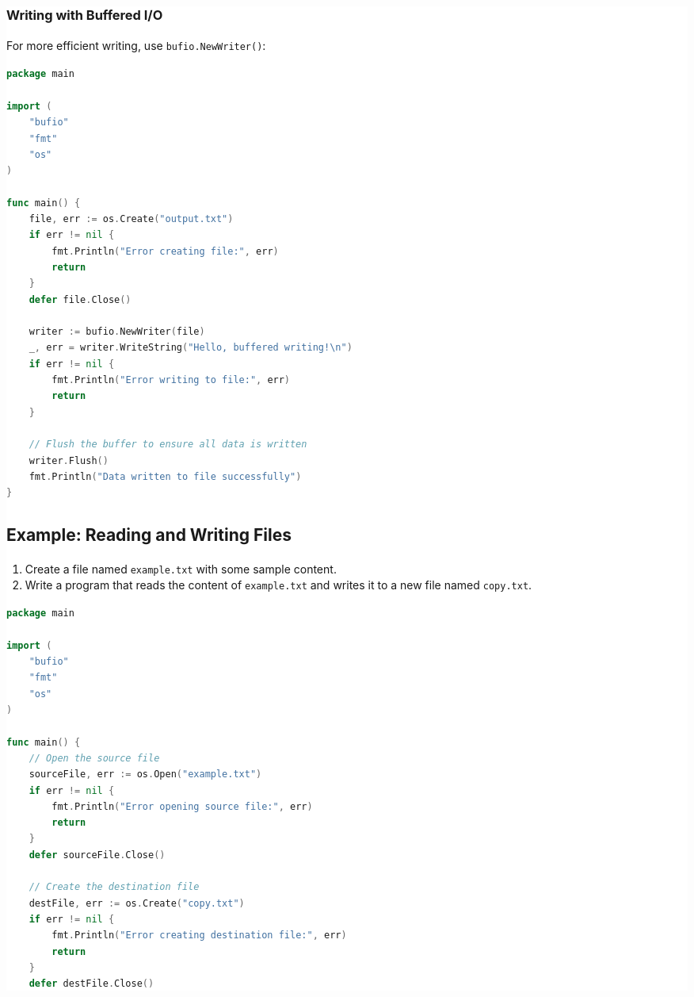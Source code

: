 ### Writing with Buffered I/O

For more efficient writing, use `bufio.NewWriter()`:

```go
package main

import (
    "bufio"
    "fmt"
    "os"
)

func main() {
    file, err := os.Create("output.txt")
    if err != nil {
        fmt.Println("Error creating file:", err)
        return
    }
    defer file.Close()

    writer := bufio.NewWriter(file)
    _, err = writer.WriteString("Hello, buffered writing!\n")
    if err != nil {
        fmt.Println("Error writing to file:", err)
        return
    }

    // Flush the buffer to ensure all data is written
    writer.Flush()
    fmt.Println("Data written to file successfully")
}
```

## Example: Reading and Writing Files

1. Create a file named `example.txt` with some sample content.
2. Write a program that reads the content of `example.txt` and writes it to a new file named `copy.txt`.

```go
package main

import (
    "bufio"
    "fmt"
    "os"
)

func main() {
    // Open the source file
    sourceFile, err := os.Open("example.txt")
    if err != nil {
        fmt.Println("Error opening source file:", err)
        return
    }
    defer sourceFile.Close()

    // Create the destination file
    destFile, err := os.Create("copy.txt")
    if err != nil {
        fmt.Println("Error creating destination file:", err)
        return
    }
    defer destFile.Close()
```